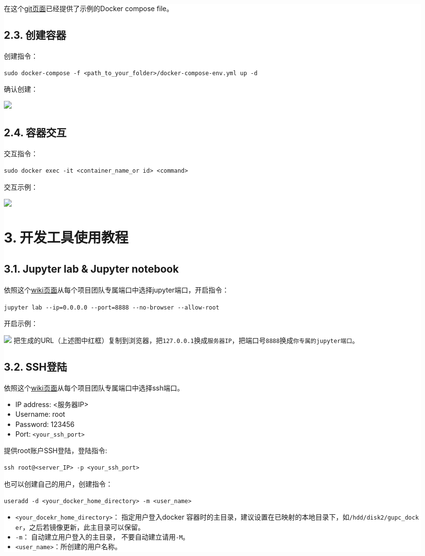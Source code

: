 在这个[git页面](http://git.do.proxima-ai.com/cn.aitrox.ai/aidevelopmentlaunch/blob/master/alpha-devel/alpha-devel-1.2/docker-compose-env.yml)已经提供了示例的Docker compose file。
## 2.3. 创建容器
创建指令：
```
sudo docker-compose -f <path_to_your_folder>/docker-compose-env.yml up -d
```
确认创建：

![](_v_images/20190929141655514_3511.png?width=600x)
## 2.4. 容器交互
交互指令：
```
sudo docker exec -it <container_name_or id> <command>
```
交互示例：

![](_v_images/20190929144904034_685.png?width=600x)
# 3. 开发工具使用教程
## 3.1. Jupyter lab & Jupyter notebook
依照这个[wiki页面](https://wiki.fosun.com/pages/viewpage.action?pageId=33114283 
)从每个项目团队专属端口中选择jupyter端口，开启指令：
```
jupyter lab --ip=0.0.0.0 --port=8888 --no-browser --allow-root
```
开启示例：

![](_v_images/20190929145641053_20516.png?width=600x)
把生成的URL（上述图中红框）复制到浏览器，把`127.0.0.1`换成`服务器IP`，把端口号`8888`换成`你专属的jupyter端口`。
## 3.2. SSH登陆
依照这个[wiki页面](https://wiki.fosun.com/pages/viewpage.action?pageId=33114283 
)从每个项目团队专属端口中选择ssh端口。
+ IP address: <服务器IP>
+ Username: root
+ Password: 123456
+ Port: `<your_ssh_port>`

提供root账户SSH登陆，登陆指令:
```
ssh root@<server_IP> -p <your_ssh_port>
```
也可以创建自己的用户，创建指令：
```
useradd -d <your_docker_home_directory> -m <user_name>
```
+ `<your_docekr_home_directory>`： 指定用户登入docker 容器时的主目录，建议设置在已映射的本地目录下，如`/hdd/disk2/gupc_docker`，之后若镜像更新，此主目录可以保留。
+ `-m`： 自动建立用户登入的主目录， 不要自动建立请用`-M`。
+ `<user_name>`：所创建的用户名称。
